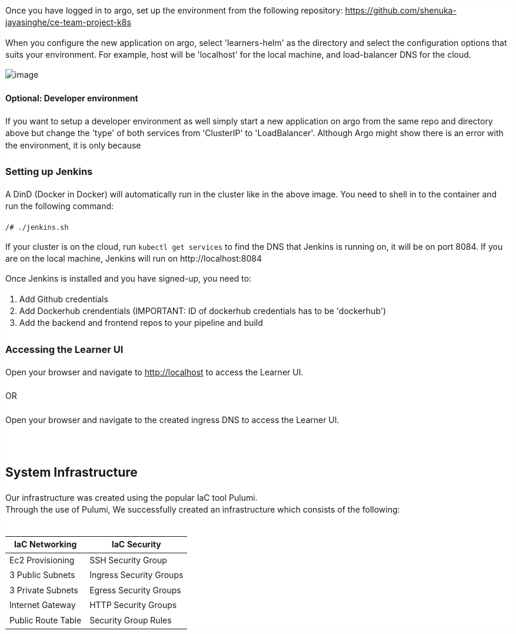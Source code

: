 Once you have logged in to argo, set up the environment from the following repository:
https://github.com/shenuka-jayasinghe/ce-team-project-k8s

When you configure the new application on argo, select 'learners-helm' as the directory and select the configuration options that suits your environment.
For example, host will be 'localhost' for the local machine, and load-balancer DNS for the cloud.

![image](https://github.com/1point21/nc-ce-final-project-env/assets/137282472/ecbec2dc-d1c4-4787-ad86-1c0f807cb6a1)


#### Optional: Developer environment

If you want to setup a developer environment as well simply start a new application on argo from the same repo and directory above but change the 'type' of both services from 'ClusterIP' to 'LoadBalancer'. Although Argo might show there is an error with the environment, it is only because 


### Setting up Jenkins

A DinD (Docker in Docker) will automatically run in the cluster like in the above image. You need to shell in to the container and run the following command:
```
/# ./jenkins.sh
```
If your cluster is on the cloud, run ```kubectl get services``` to find the DNS that Jenkins is running on, it will be on port 8084.
If you are on the local machine, Jenkins will run on http://localhost:8084

Once Jenkins is installed and you have signed-up, you need to:
1. Add Github credentials
2. Add Dockerhub crendentials (IMPORTANT: ID of dockerhub credentials has to be 'dockerhub')
3. Add the backend and frontend repos to your pipeline and build


### Accessing the Learner UI

Open your browser and navigate to [http://localhost](http://localhost) to access the Learner UI.
<br> <br> OR <br> <br>
Open your browser and navigate to the created ingress DNS to access the Learner UI.

<br> 

## System Infrastructure
Our infrastructure was created using the popular IaC tool Pulumi. <br>
Through the use of Pulumi, We successfully created an infrastructure which consists of the following:
<br> <br>

|  IaC Networking | IaC Security |
| ------------- | --------------- |
| Ec2 Provisioning | SSH Security Group |
| 3 Public Subnets | Ingress Security Groups |
| 3 Private Subnets | Egress Security Groups |
| Internet Gateway | HTTP Security Groups |
| Public Route Table | Security Group Rules |
